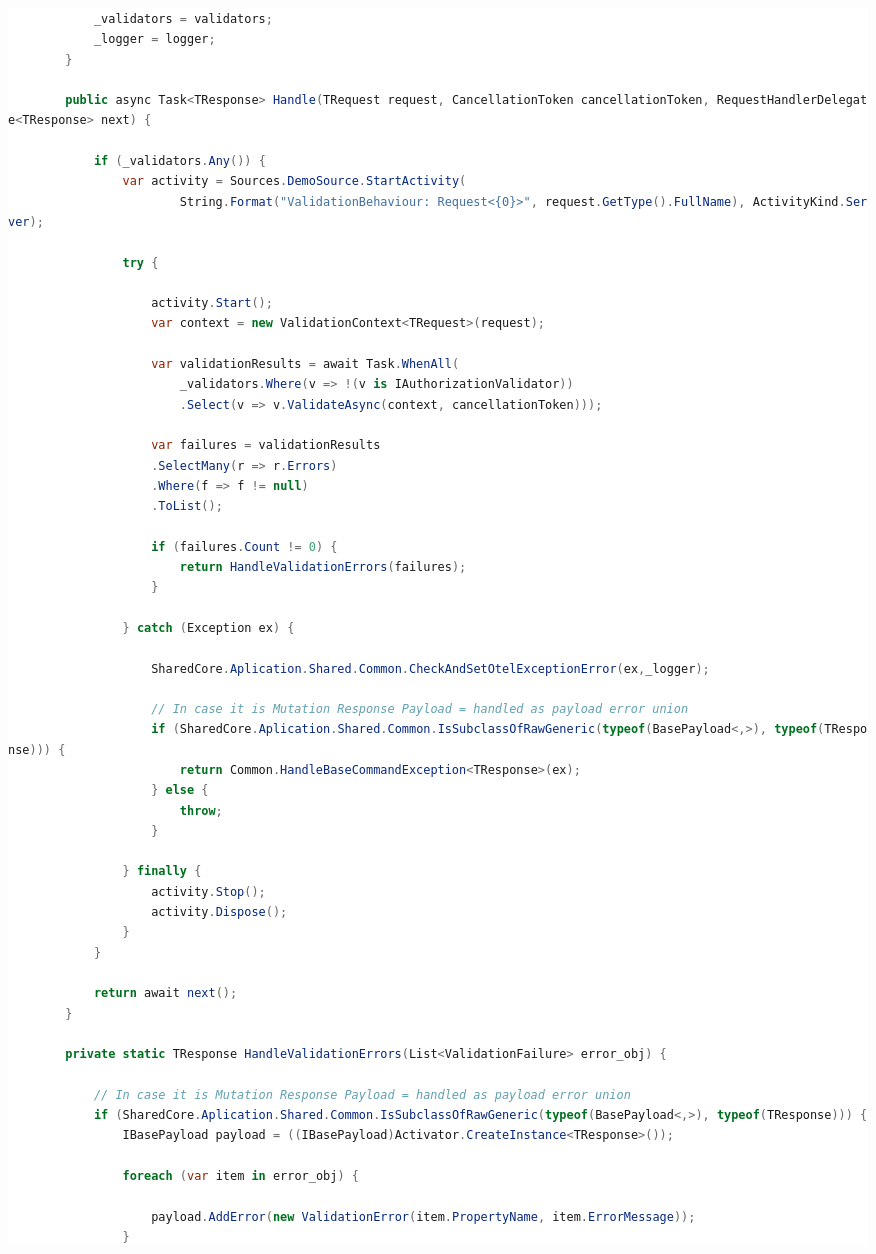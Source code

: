 ```c#
            _validators = validators;
            _logger = logger;
        }

        public async Task<TResponse> Handle(TRequest request, CancellationToken cancellationToken, RequestHandlerDelegate<TResponse> next) {

            if (_validators.Any()) {
                var activity = Sources.DemoSource.StartActivity(
                        String.Format("ValidationBehaviour: Request<{0}>", request.GetType().FullName), ActivityKind.Server);

                try {

                    activity.Start();
                    var context = new ValidationContext<TRequest>(request);

                    var validationResults = await Task.WhenAll(
                        _validators.Where(v => !(v is IAuthorizationValidator))
                        .Select(v => v.ValidateAsync(context, cancellationToken)));

                    var failures = validationResults
                    .SelectMany(r => r.Errors)
                    .Where(f => f != null)
                    .ToList();

                    if (failures.Count != 0) {
                        return HandleValidationErrors(failures);
                    }

                } catch (Exception ex) {

                    SharedCore.Aplication.Shared.Common.CheckAndSetOtelExceptionError(ex,_logger);

                    // In case it is Mutation Response Payload = handled as payload error union
                    if (SharedCore.Aplication.Shared.Common.IsSubclassOfRawGeneric(typeof(BasePayload<,>), typeof(TResponse))) {
                        return Common.HandleBaseCommandException<TResponse>(ex);
                    } else {
                        throw;
                    }

                } finally {
                    activity.Stop();
                    activity.Dispose();
                }
            }

            return await next();
        }

        private static TResponse HandleValidationErrors(List<ValidationFailure> error_obj) {

            // In case it is Mutation Response Payload = handled as payload error union
            if (SharedCore.Aplication.Shared.Common.IsSubclassOfRawGeneric(typeof(BasePayload<,>), typeof(TResponse))) {
                IBasePayload payload = ((IBasePayload)Activator.CreateInstance<TResponse>());

                foreach (var item in error_obj) {

                    payload.AddError(new ValidationError(item.PropertyName, item.ErrorMessage));
                }

```